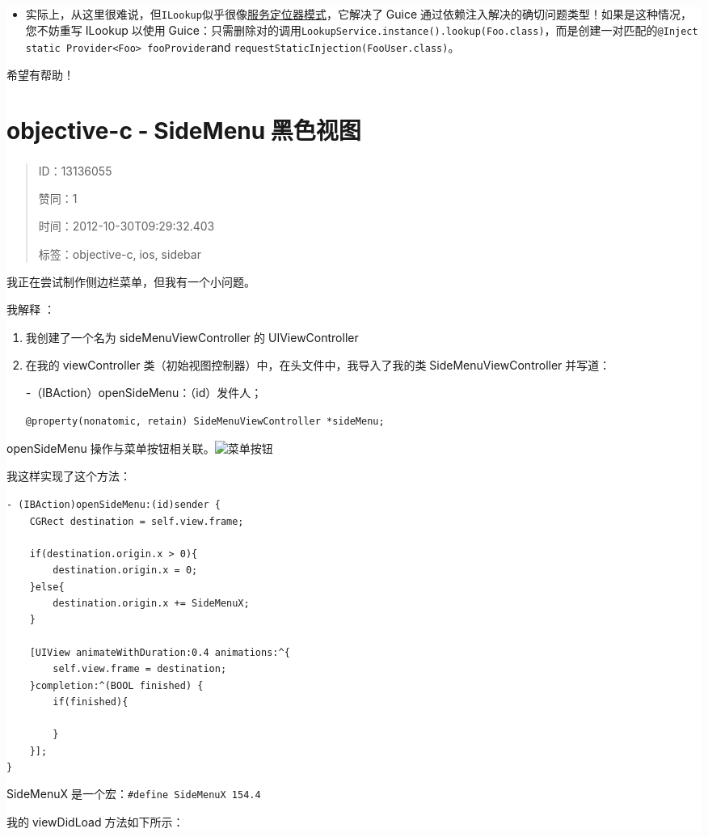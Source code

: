 *   实际上，从这里很难说，但`ILookup`似乎很像[服务定位器模式](http://martinfowler.com/articles/injection.html)，它解决了 Guice 通过依赖注入解决的确切问题类型！如果是这种情况，您不妨重写 ILookup 以使用 Guice：只需删除对的调用`LookupService.instance().lookup(Foo.class)`，而是创建一对匹配的`@Inject static Provider<Foo> fooProvider`and `requestStaticInjection(FooUser.class)`。

希望有帮助！

# objective-c - SideMenu 黑色视图

> ID：13136055
> 
> 赞同：1
> 
> 时间：2012-10-30T09:29:32.403
> 
> 标签：objective-c, ios, sidebar

我正在尝试制作侧边栏菜单，但我有一个小问题。

我解释 ：

1.  我创建了一个名为 sideMenuViewController 的 UIViewController
2.  在我的 viewController 类（初始视图控制器）中，在头文件中，我导入了我的类 SideMenuViewController 并写道：

    -（IBAction）openSideMenu：（id）发件人；

    ```
    @property(nonatomic, retain) SideMenuViewController *sideMenu; 
    ```

openSideMenu 操作与菜单按钮相关联。![菜单按钮](../Images/625a5e2b2f45e0c1d9bbbe47ba2d8a80.png)

我这样实现了这个方法：

```
- (IBAction)openSideMenu:(id)sender {
    CGRect destination = self.view.frame;

    if(destination.origin.x > 0){
        destination.origin.x = 0;
    }else{
        destination.origin.x += SideMenuX;
    }

    [UIView animateWithDuration:0.4 animations:^{
        self.view.frame = destination;
    }completion:^(BOOL finished) {
        if(finished){

        }
    }];
} 
```

SideMenuX 是一个宏：`#define SideMenuX 154.4`

我的 viewDidLoad 方法如下所示：
